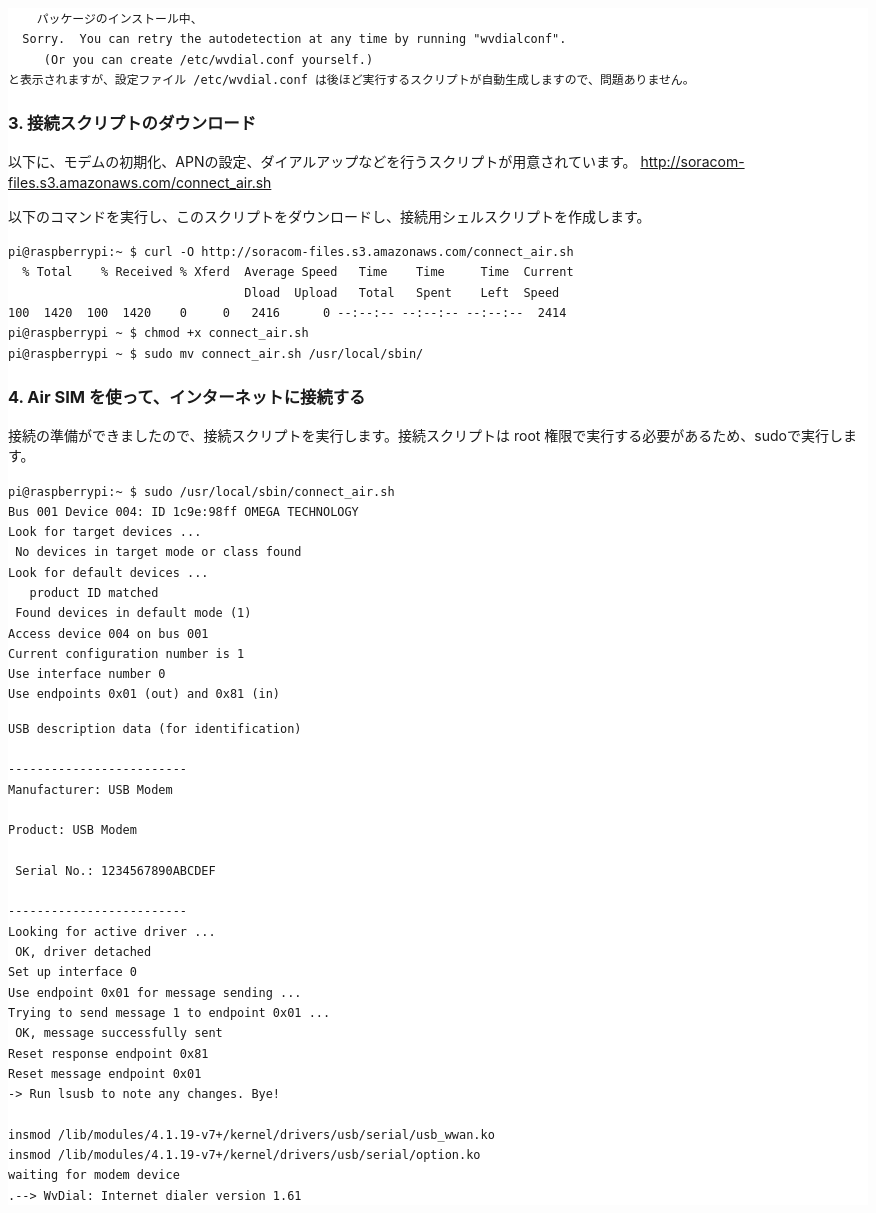 ```
 	パッケージのインストール中、
  Sorry.  You can retry the autodetection at any time by running "wvdialconf".
     (Or you can create /etc/wvdial.conf yourself.)
と表示されますが、設定ファイル /etc/wvdial.conf は後ほど実行するスクリプトが自動生成しますので、問題ありません。
```

###  <a name = "air-3"> 3.	接続スクリプトのダウンロード</a>

以下に、モデムの初期化、APNの設定、ダイアルアップなどを行うスクリプトが用意されています。
http://soracom-files.s3.amazonaws.com/connect_air.sh

以下のコマンドを実行し、このスクリプトをダウンロードし、接続用シェルスクリプトを作成します。

```
pi@raspberrypi:~ $ curl -O http://soracom-files.s3.amazonaws.com/connect_air.sh
  % Total    % Received % Xferd  Average Speed   Time    Time     Time  Current
                                 Dload  Upload   Total   Spent    Left  Speed
100  1420  100  1420    0     0   2416      0 --:--:-- --:--:-- --:--:--  2414
pi@raspberrypi ~ $ chmod +x connect_air.sh
pi@raspberrypi ~ $ sudo mv connect_air.sh /usr/local/sbin/

```

### <a name = "air-4"> 4.	Air SIM を使って、インターネットに接続する</a>

接続の準備ができましたので、接続スクリプトを実行します。接続スクリプトは root 権限で実行する必要があるため、sudoで実行します。

```
pi@raspberrypi:~ $ sudo /usr/local/sbin/connect_air.sh
Bus 001 Device 004: ID 1c9e:98ff OMEGA TECHNOLOGY
Look for target devices ...
 No devices in target mode or class found
Look for default devices ...
   product ID matched
 Found devices in default mode (1)
Access device 004 on bus 001
Current configuration number is 1
Use interface number 0
Use endpoints 0x01 (out) and 0x81 (in)
```

```
USB description data (for identification)

-------------------------
Manufacturer: USB Modem

Product: USB Modem

 Serial No.: 1234567890ABCDEF

-------------------------
Looking for active driver ...
 OK, driver detached
Set up interface 0
Use endpoint 0x01 for message sending ...
Trying to send message 1 to endpoint 0x01 ...
 OK, message successfully sent
Reset response endpoint 0x81
Reset message endpoint 0x01
-> Run lsusb to note any changes. Bye!

insmod /lib/modules/4.1.19-v7+/kernel/drivers/usb/serial/usb_wwan.ko
insmod /lib/modules/4.1.19-v7+/kernel/drivers/usb/serial/option.ko
waiting for modem device
.--> WvDial: Internet dialer version 1.61
```